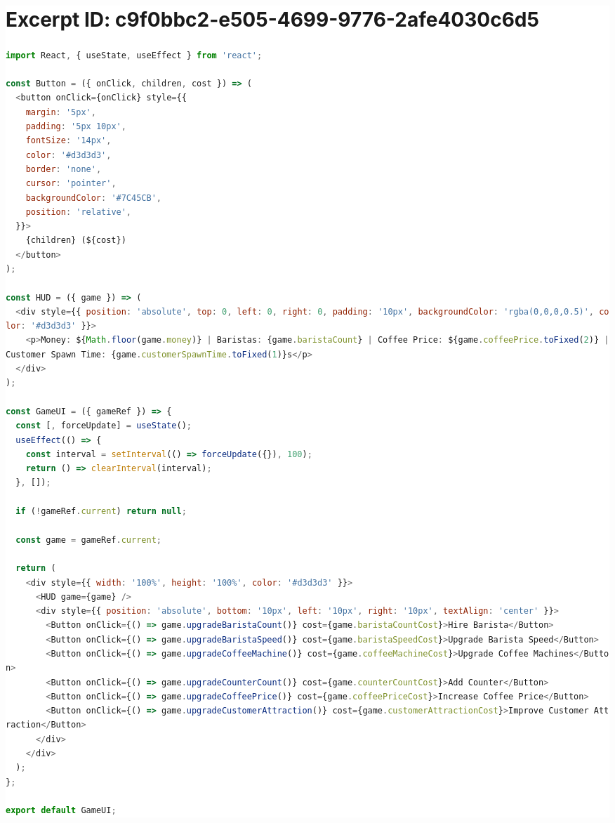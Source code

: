 # Excerpt ID: c9f0bbc2-e505-4699-9776-2afe4030c6d5
```javascript src/ui/GameUI.js
import React, { useState, useEffect } from 'react';

const Button = ({ onClick, children, cost }) => (
  <button onClick={onClick} style={{
    margin: '5px',
    padding: '5px 10px',
    fontSize: '14px',
    color: '#d3d3d3',
    border: 'none',
    cursor: 'pointer',
    backgroundColor: '#7C45CB',
    position: 'relative',
  }}>
    {children} (${cost})
  </button>
);

const HUD = ({ game }) => (
  <div style={{ position: 'absolute', top: 0, left: 0, right: 0, padding: '10px', backgroundColor: 'rgba(0,0,0,0.5)', color: '#d3d3d3' }}>
    <p>Money: ${Math.floor(game.money)} | Baristas: {game.baristaCount} | Coffee Price: ${game.coffeePrice.toFixed(2)} | Customer Spawn Time: {game.customerSpawnTime.toFixed(1)}s</p>
  </div>
);

const GameUI = ({ gameRef }) => {
  const [, forceUpdate] = useState();
  useEffect(() => {
    const interval = setInterval(() => forceUpdate({}), 100);
    return () => clearInterval(interval);
  }, []);

  if (!gameRef.current) return null;

  const game = gameRef.current;

  return (
    <div style={{ width: '100%', height: '100%', color: '#d3d3d3' }}>
      <HUD game={game} />
      <div style={{ position: 'absolute', bottom: '10px', left: '10px', right: '10px', textAlign: 'center' }}>
        <Button onClick={() => game.upgradeBaristaCount()} cost={game.baristaCountCost}>Hire Barista</Button>
        <Button onClick={() => game.upgradeBaristaSpeed()} cost={game.baristaSpeedCost}>Upgrade Barista Speed</Button>
        <Button onClick={() => game.upgradeCoffeeMachine()} cost={game.coffeeMachineCost}>Upgrade Coffee Machines</Button>
        <Button onClick={() => game.upgradeCounterCount()} cost={game.counterCountCost}>Add Counter</Button>
        <Button onClick={() => game.upgradeCoffeePrice()} cost={game.coffeePriceCost}>Increase Coffee Price</Button>
        <Button onClick={() => game.upgradeCustomerAttraction()} cost={game.customerAttractionCost}>Improve Customer Attraction</Button>
      </div>
    </div>
  );
};

export default GameUI;
```
